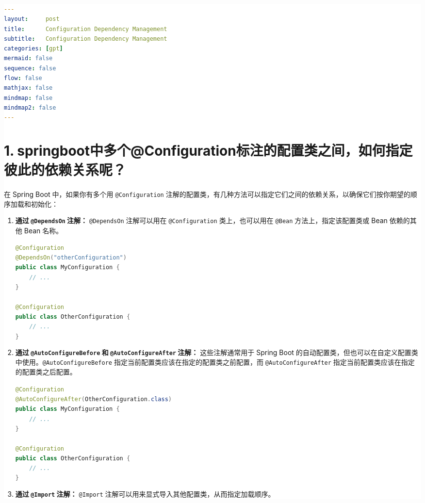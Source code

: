 ```yaml
---
layout:     post
title:      Configuration Dependency Management
subtitle:   Configuration Dependency Management
categories: [gpt]
mermaid: false
sequence: false
flow: false
mathjax: false
mindmap: false
mindmap2: false
---
```


# 1. springboot中多个@Configuration标注的配置类之间，如何指定彼此的依赖关系呢？
在 Spring Boot 中，如果你有多个用 `@Configuration` 注解的配置类，有几种方法可以指定它们之间的依赖关系，以确保它们按你期望的顺序加载和初始化：

1. **通过 `@DependsOn` 注解：**
   `@DependsOn` 注解可以用在 `@Configuration` 类上，也可以用在 `@Bean` 方法上，指定该配置类或 Bean 依赖的其他 Bean 名称。

   ```java
   @Configuration
   @DependsOn("otherConfiguration")
   public class MyConfiguration {
       // ...
   }
   
   @Configuration
   public class OtherConfiguration {
       // ...
   }
   ```

2. **通过 `@AutoConfigureBefore` 和 `@AutoConfigureAfter` 注解：**
   这些注解通常用于 Spring Boot 的自动配置类，但也可以在自定义配置类中使用。`@AutoConfigureBefore` 指定当前配置类应该在指定的配置类之前配置，而 `@AutoConfigureAfter` 指定当前配置类应该在指定的配置类之后配置。

   ```java
   @Configuration
   @AutoConfigureAfter(OtherConfiguration.class)
   public class MyConfiguration {
       // ...
   }
   
   @Configuration
   public class OtherConfiguration {
       // ...
   }
   ```

3. **通过 `@Import` 注解：**
   `@Import` 注解可以用来显式导入其他配置类，从而指定加载顺序。
